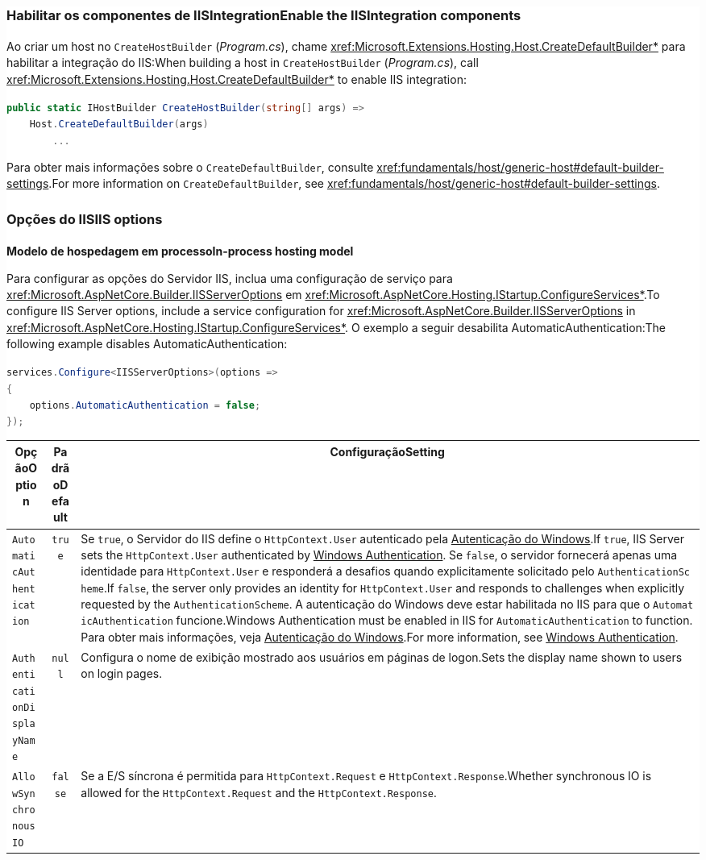 ### <a name="enable-the-iisintegration-components"></a><span data-ttu-id="9f195-167">Habilitar os componentes de IISIntegration</span><span class="sxs-lookup"><span data-stu-id="9f195-167">Enable the IISIntegration components</span></span>

<span data-ttu-id="9f195-168">Ao criar um host no `CreateHostBuilder` (*Program.cs*), chame <xref:Microsoft.Extensions.Hosting.Host.CreateDefaultBuilder*> para habilitar a integração do IIS:</span><span class="sxs-lookup"><span data-stu-id="9f195-168">When building a host in `CreateHostBuilder` (*Program.cs*), call <xref:Microsoft.Extensions.Hosting.Host.CreateDefaultBuilder*> to enable IIS integration:</span></span>

```csharp
public static IHostBuilder CreateHostBuilder(string[] args) =>
    Host.CreateDefaultBuilder(args)
        ...
```

<span data-ttu-id="9f195-169">Para obter mais informações sobre o `CreateDefaultBuilder`, consulte <xref:fundamentals/host/generic-host#default-builder-settings>.</span><span class="sxs-lookup"><span data-stu-id="9f195-169">For more information on `CreateDefaultBuilder`, see <xref:fundamentals/host/generic-host#default-builder-settings>.</span></span>

### <a name="iis-options"></a><span data-ttu-id="9f195-170">Opções do IIS</span><span class="sxs-lookup"><span data-stu-id="9f195-170">IIS options</span></span>

<span data-ttu-id="9f195-171">**Modelo de hospedagem em processo**</span><span class="sxs-lookup"><span data-stu-id="9f195-171">**In-process hosting model**</span></span>

<span data-ttu-id="9f195-172">Para configurar as opções do Servidor IIS, inclua uma configuração de serviço para <xref:Microsoft.AspNetCore.Builder.IISServerOptions> em <xref:Microsoft.AspNetCore.Hosting.IStartup.ConfigureServices*>.</span><span class="sxs-lookup"><span data-stu-id="9f195-172">To configure IIS Server options, include a service configuration for <xref:Microsoft.AspNetCore.Builder.IISServerOptions> in <xref:Microsoft.AspNetCore.Hosting.IStartup.ConfigureServices*>.</span></span> <span data-ttu-id="9f195-173">O exemplo a seguir desabilita AutomaticAuthentication:</span><span class="sxs-lookup"><span data-stu-id="9f195-173">The following example disables AutomaticAuthentication:</span></span>

```csharp
services.Configure<IISServerOptions>(options => 
{
    options.AutomaticAuthentication = false;
});
```

| <span data-ttu-id="9f195-174">Opção</span><span class="sxs-lookup"><span data-stu-id="9f195-174">Option</span></span>                         | <span data-ttu-id="9f195-175">Padrão</span><span class="sxs-lookup"><span data-stu-id="9f195-175">Default</span></span> | <span data-ttu-id="9f195-176">Configuração</span><span class="sxs-lookup"><span data-stu-id="9f195-176">Setting</span></span> |
| ------------------------------ | :-----: | ------- |
| `AutomaticAuthentication`      | `true`  | <span data-ttu-id="9f195-177">Se `true`, o Servidor do IIS define o `HttpContext.User` autenticado pela [Autenticação do Windows](xref:security/authentication/windowsauth).</span><span class="sxs-lookup"><span data-stu-id="9f195-177">If `true`, IIS Server sets the `HttpContext.User` authenticated by [Windows Authentication](xref:security/authentication/windowsauth).</span></span> <span data-ttu-id="9f195-178">Se `false`, o servidor fornecerá apenas uma identidade para `HttpContext.User` e responderá a desafios quando explicitamente solicitado pelo `AuthenticationScheme`.</span><span class="sxs-lookup"><span data-stu-id="9f195-178">If `false`, the server only provides an identity for `HttpContext.User` and responds to challenges when explicitly requested by the `AuthenticationScheme`.</span></span> <span data-ttu-id="9f195-179">A autenticação do Windows deve estar habilitada no IIS para que o `AutomaticAuthentication` funcione.</span><span class="sxs-lookup"><span data-stu-id="9f195-179">Windows Authentication must be enabled in IIS for `AutomaticAuthentication` to function.</span></span> <span data-ttu-id="9f195-180">Para obter mais informações, veja [Autenticação do Windows](xref:security/authentication/windowsauth).</span><span class="sxs-lookup"><span data-stu-id="9f195-180">For more information, see [Windows Authentication](xref:security/authentication/windowsauth).</span></span> |
| `AuthenticationDisplayName`    | `null`  | <span data-ttu-id="9f195-181">Configura o nome de exibição mostrado aos usuários em páginas de logon.</span><span class="sxs-lookup"><span data-stu-id="9f195-181">Sets the display name shown to users on login pages.</span></span> |
| `AllowSynchronousIO`           | `false` | <span data-ttu-id="9f195-182">Se a E/S síncrona é permitida para `HttpContext.Request` e `HttpContext.Response`.</span><span class="sxs-lookup"><span data-stu-id="9f195-182">Whether synchronous IO is allowed for the `HttpContext.Request` and the `HttpContext.Response`.</span></span> |